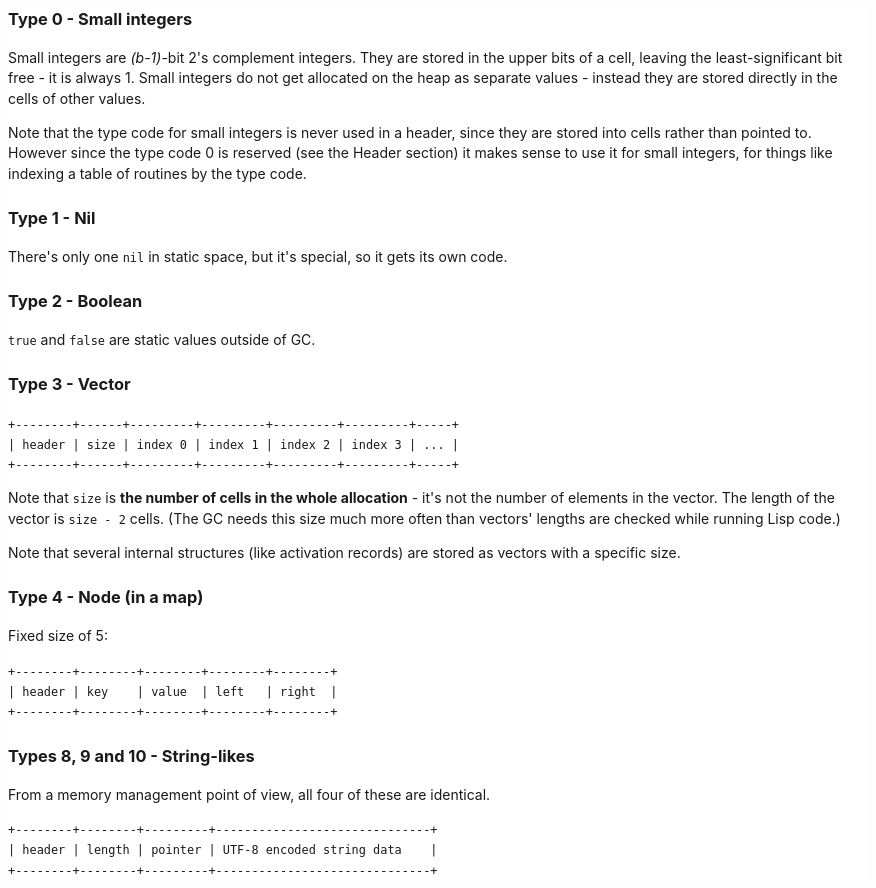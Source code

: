 
### Type 0 - Small integers

Small integers are *(b-1)*-bit 2's complement integers. They are stored in the
upper bits of a cell, leaving the least-significant bit free - it is always 1.
Small integers do not get allocated on the heap as separate values - instead
they are stored directly in the cells of other values.

Note that the type code for small integers is never used in a header, since
they are stored into cells rather than pointed to. However since the type code
0 is reserved (see the Header section) it makes sense to use it for small
integers, for things like indexing a table of routines by the type code.

### Type 1 - Nil

There's only one `nil` in static space, but it's special, so it gets its own
code.

### Type 2 - Boolean

`true` and `false` are static values outside of GC.

### Type 3 - Vector

```
+--------+------+---------+---------+---------+---------+-----+
| header | size | index 0 | index 1 | index 2 | index 3 | ... |
+--------+------+---------+---------+---------+---------+-----+
```

Note that `size` is **the number of cells in the whole allocation** - it's not
the number of elements in the vector. The length of the vector is `size - 2`
cells. (The GC needs this size much more often than vectors' lengths are
checked while running Lisp code.)

Note that several internal structures (like activation records) are stored as
vectors with a specific size.

### Type 4 - Node (in a map)

Fixed size of 5:

```
+--------+--------+--------+--------+--------+
| header | key    | value  | left   | right  |
+--------+--------+--------+--------+--------+
```

### Types 8, 9 and 10 - String-likes

From a memory management point of view, all four of these are identical.

```
+--------+--------+---------+------------------------------+
| header | length | pointer | UTF-8 encoded string data    |
+--------+--------+---------+------------------------------+
```
